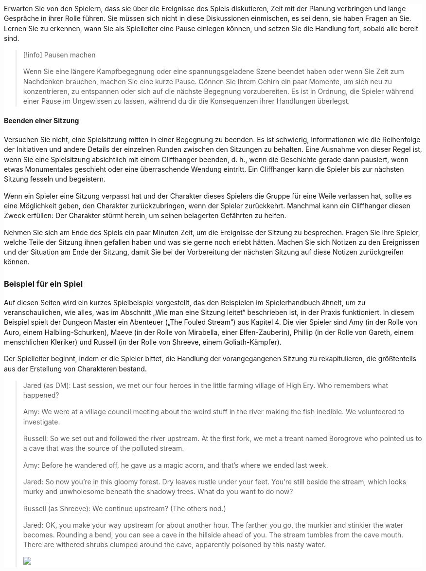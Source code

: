 Erwarten Sie von den Spielern, dass sie über die Ereignisse des Spiels diskutieren, Zeit mit der Planung verbringen und lange Gespräche in ihrer Rolle führen. Sie müssen sich nicht in diese Diskussionen einmischen, es sei denn, sie haben Fragen an Sie. Lernen Sie zu erkennen, wann Sie als Spielleiter eine Pause einlegen können, und setzen Sie die Handlung fort, sobald alle bereit sind.

>[!info] Pausen machen
>
>Wenn Sie eine längere Kampfbegegnung oder eine spannungsgeladene Szene beendet haben oder wenn Sie Zeit zum Nachdenken brauchen, machen Sie eine kurze Pause. Gönnen Sie Ihrem Gehirn ein paar Momente, um sich neu zu konzentrieren, zu entspannen oder sich auf die nächste Begegnung vorzubereiten. Es ist in Ordnung, die Spieler während einer Pause im Ungewissen zu lassen, während du dir die Konsequenzen ihrer Handlungen überlegst.

#### Beenden einer Sitzung
Versuchen Sie nicht, eine Spielsitzung mitten in einer Begegnung zu beenden. Es ist schwierig, Informationen wie die Reihenfolge der Initiativen und andere Details der einzelnen Runden zwischen den Sitzungen zu behalten. Eine Ausnahme von dieser Regel ist, wenn Sie eine Spielsitzung absichtlich mit einem Cliffhanger beenden, d. h., wenn die Geschichte gerade dann pausiert, wenn etwas Monumentales geschieht oder eine überraschende Wendung eintritt. Ein Cliffhanger kann die Spieler bis zur nächsten Sitzung fesseln und begeistern.

Wenn ein Spieler eine Sitzung verpasst hat und der Charakter dieses Spielers die Gruppe für eine Weile verlassen hat, sollte es eine Möglichkeit geben, den Charakter zurückzubringen, wenn der Spieler zurückkehrt. Manchmal kann ein Cliffhanger diesen Zweck erfüllen: Der Charakter stürmt herein, um seinen belagerten Gefährten zu helfen.

Nehmen Sie sich am Ende des Spiels ein paar Minuten Zeit, um die Ereignisse der Sitzung zu besprechen. Fragen Sie Ihre Spieler, welche Teile der Sitzung ihnen gefallen haben und was sie gerne noch erlebt hätten. Machen Sie sich Notizen zu den Ereignissen und der Situation am Ende der Sitzung, damit Sie bei der Vorbereitung der nächsten Sitzung auf diese Notizen zurückgreifen können.

### Beispiel für ein Spiel
Auf diesen Seiten wird ein kurzes Spielbeispiel vorgestellt, das den Beispielen im Spielerhandbuch ähnelt, um zu veranschaulichen, wie alles, was im Abschnitt „Wie man eine Sitzung leitet“ beschrieben ist, in der Praxis funktioniert. In diesem Beispiel spielt der Dungeon Master ein Abenteuer („The Fouled Stream“) aus Kapitel 4. Die vier Spieler sind Amy (in der Rolle von Auro, einem Halbling-Schurken), Maeve (in der Rolle von Mirabella, einer Elfen-Zauberin), Phillip (in der Rolle von Gareth, einem menschlichen Kleriker) und Russell (in der Rolle von Shreeve, einem Goliath-Kämpfer).

Der Spielleiter beginnt, indem er die Spieler bittet, die Handlung der vorangegangenen Sitzung zu rekapitulieren, die größtenteils aus der Erstellung von Charakteren bestand.

>Jared (as DM): Last session, we met our four heroes in the little farming village of High Ery. Who remembers what happened?
>
>Amy: We were at a village council meeting about the weird stuff in the river making the fish inedible. We volunteered to investigate.
>
>Russell: So we set out and followed the river upstream. At the first fork, we met a treant named Borogrove who pointed us to a cave that was the source of the polluted stream.
>
>Amy: Before he wandered off, he gave us a magic acorn, and that’s where we ended last week.
>
>Jared: So now you’re in this gloomy forest. Dry leaves rustle under your feet. You’re still beside the stream, which looks murky and unwholesome beneath the shadowy trees. What do you want to do now?
>
>Russell (as Shreeve): We continue upstream? (The others nod.)
>
>Jared: OK, you make your way upstream for about another hour. The farther you go, the murkier and stinkier the water becomes. Rounding a bend, you can see a cave in the hillside ahead of you. The stream tumbles from the cave mouth. There are withered shrubs clumped around the cave, apparently poisoned by this nasty water.
>
>![](00-004.cave-entrance.png)